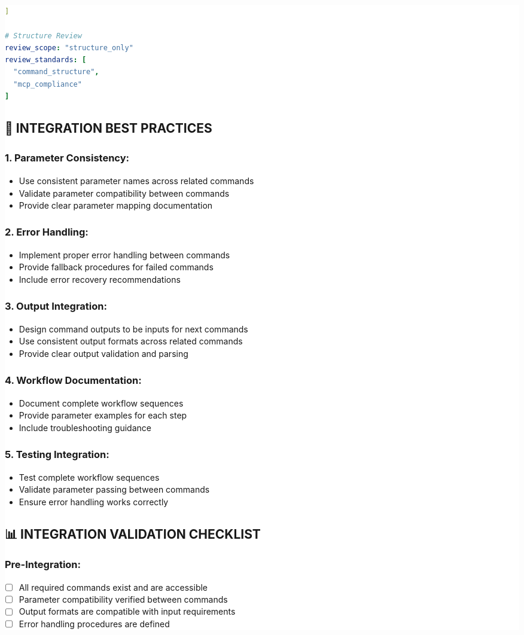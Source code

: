 ```yaml
]

# Structure Review
review_scope: "structure_only"
review_standards: [
  "command_structure",
  "mcp_compliance"
]
```

## 🎯 **INTEGRATION BEST PRACTICES**

### **1. Parameter Consistency:**

- Use consistent parameter names across related commands
- Validate parameter compatibility between commands
- Provide clear parameter mapping documentation

### **2. Error Handling:**

- Implement proper error handling between commands
- Provide fallback procedures for failed commands
- Include error recovery recommendations

### **3. Output Integration:**

- Design command outputs to be inputs for next commands
- Use consistent output formats across related commands
- Provide clear output validation and parsing

### **4. Workflow Documentation:**

- Document complete workflow sequences
- Provide parameter examples for each step
- Include troubleshooting guidance

### **5. Testing Integration:**

- Test complete workflow sequences
- Validate parameter passing between commands
- Ensure error handling works correctly

## 📊 **INTEGRATION VALIDATION CHECKLIST**

### **Pre-Integration:**

- [ ] All required commands exist and are accessible
- [ ] Parameter compatibility verified between commands
- [ ] Output formats are compatible with input requirements
- [ ] Error handling procedures are defined
